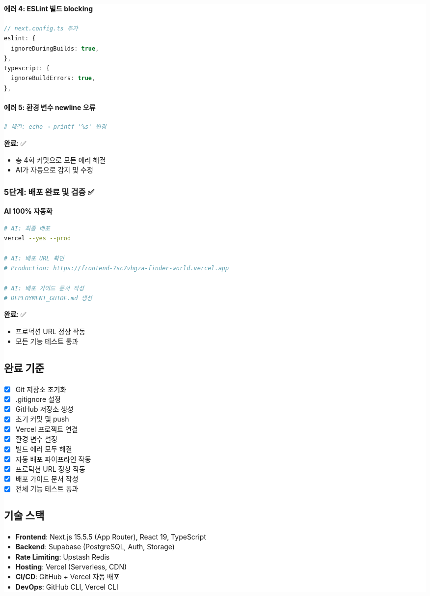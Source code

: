 #### 에러 4: ESLint 빌드 blocking
```typescript
// next.config.ts 추가
eslint: {
  ignoreDuringBuilds: true,
},
typescript: {
  ignoreBuildErrors: true,
},
```

#### 에러 5: 환경 변수 newline 오류
```bash
# 해결: echo → printf '%s' 변경
```

**완료**: ✅
- 총 4회 커밋으로 모든 에러 해결
- AI가 자동으로 감지 및 수정

### 5단계: 배포 완료 및 검증 ✅
**AI 100% 자동화**

```bash
# AI: 최종 배포
vercel --yes --prod

# AI: 배포 URL 확인
# Production: https://frontend-7sc7vhgza-finder-world.vercel.app

# AI: 배포 가이드 문서 작성
# DEPLOYMENT_GUIDE.md 생성
```

**완료**: ✅
- 프로덕션 URL 정상 작동
- 모든 기능 테스트 통과

## 완료 기준
- [x] Git 저장소 초기화
- [x] .gitignore 설정
- [x] GitHub 저장소 생성
- [x] 초기 커밋 및 push
- [x] Vercel 프로젝트 연결
- [x] 환경 변수 설정
- [x] 빌드 에러 모두 해결
- [x] 자동 배포 파이프라인 작동
- [x] 프로덕션 URL 정상 작동
- [x] 배포 가이드 문서 작성
- [x] 전체 기능 테스트 통과

## 기술 스택
- **Frontend**: Next.js 15.5.5 (App Router), React 19, TypeScript
- **Backend**: Supabase (PostgreSQL, Auth, Storage)
- **Rate Limiting**: Upstash Redis
- **Hosting**: Vercel (Serverless, CDN)
- **CI/CD**: GitHub + Vercel 자동 배포
- **DevOps**: GitHub CLI, Vercel CLI
